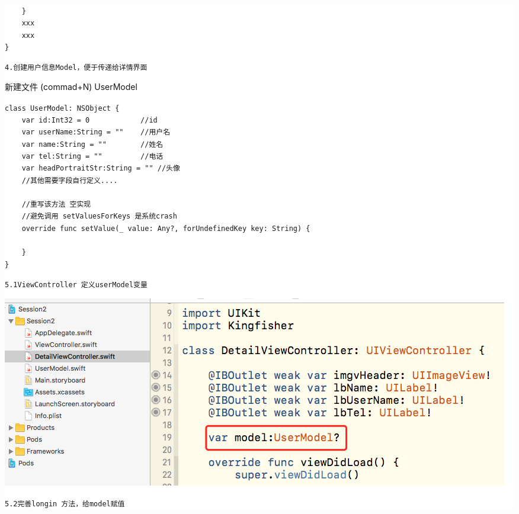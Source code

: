 ```
	}
	xxx
	xxx
}
```

`4.创建用户信息Model，便于传递给详情界面`

>
新建文件 (commad+N) UserModel

>

```
class UserModel: NSObject {
    var id:Int32 = 0			//id
    var userName:String = ""	//用户名
    var name:String = ""		//姓名
    var tel:String = ""			//电话
    var headPortraitStr:String = "" //头像
    //其他需要字段自行定义....
    
    //重写该方法 空实现
    //避免调用 setValuesForKeys 是系统crash
    override func setValue(_ value: Any?, forUndefinedKey key: String) {
        
    }
}

```

`5.1ViewController 定义userModel变量`

>
![DEFINE](./png/define.png)


`5.2完善longin 方法，给model赋值`
